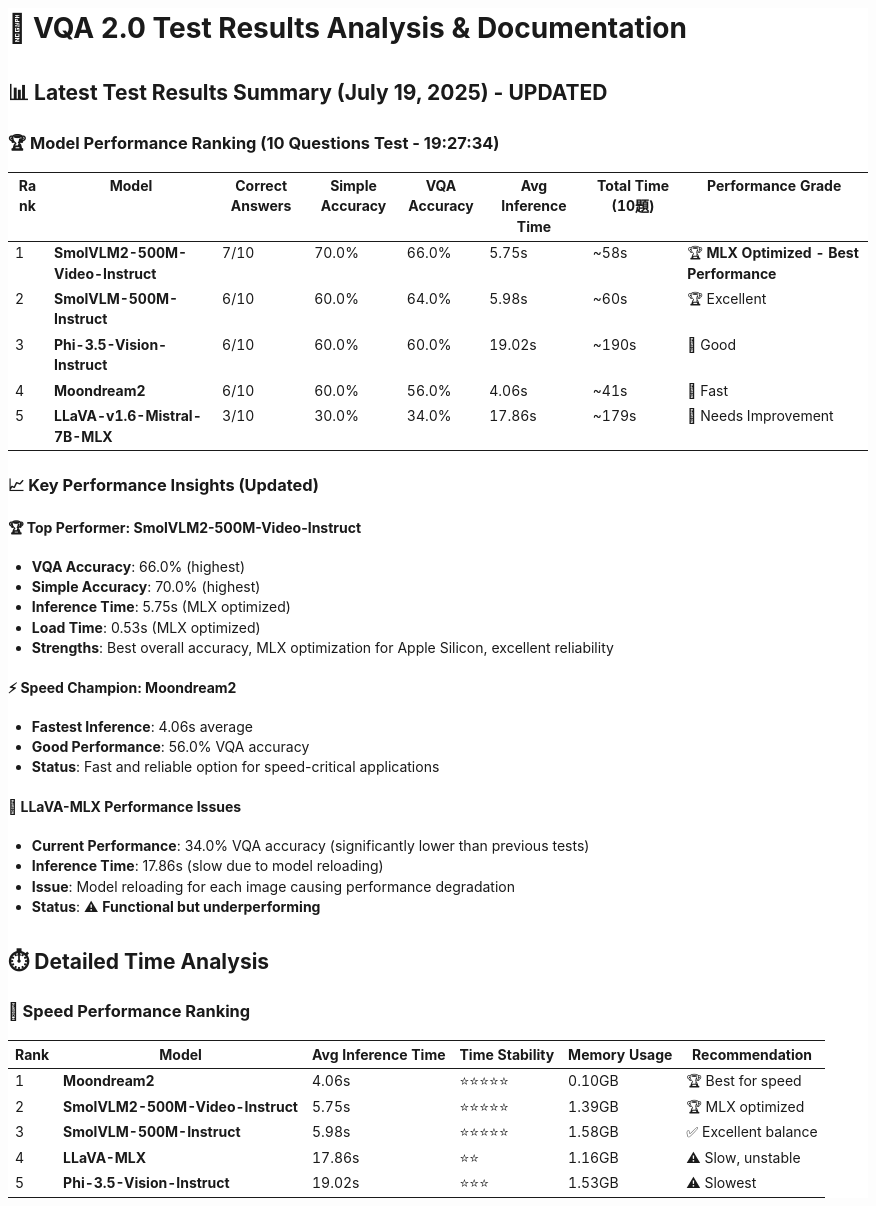 # 🎯 VQA 2.0 Test Results Analysis & Documentation

## 📊 **Latest Test Results Summary (July 19, 2025) - UPDATED**

### **🏆 Model Performance Ranking (10 Questions Test - 19:27:34)**
| **Rank** | **Model** | **Correct Answers** | **Simple Accuracy** | **VQA Accuracy** | **Avg Inference Time** | **Total Time (10題)** | **Performance Grade** |
|---------|-----------|-------------------|-------------------|------------------|----------------------|---------------------|---------------------|
| 1 | **SmolVLM2-500M-Video-Instruct** | 7/10 | 70.0% | 66.0% | 5.75s | ~58s | 🏆 **MLX Optimized - Best Performance** |
| 2 | **SmolVLM-500M-Instruct** | 6/10 | 60.0% | 64.0% | 5.98s | ~60s | 🏆 Excellent |
| 3 | **Phi-3.5-Vision-Instruct** | 6/10 | 60.0% | 60.0% | 19.02s | ~190s | 🎯 Good |
| 4 | **Moondream2** | 6/10 | 60.0% | 56.0% | 4.06s | ~41s | 🎯 Fast |
| 5 | **LLaVA-v1.6-Mistral-7B-MLX** | 3/10 | 30.0% | 34.0% | 17.86s | ~179s | 🔧 Needs Improvement |

### **📈 Key Performance Insights (Updated)**

#### **🏆 Top Performer: SmolVLM2-500M-Video-Instruct**
- **VQA Accuracy**: 66.0% (highest)
- **Simple Accuracy**: 70.0% (highest)
- **Inference Time**: 5.75s (MLX optimized)
- **Load Time**: 0.53s (MLX optimized)
- **Strengths**: Best overall accuracy, MLX optimization for Apple Silicon, excellent reliability

#### **⚡ Speed Champion: Moondream2**
- **Fastest Inference**: 4.06s average
- **Good Performance**: 56.0% VQA accuracy
- **Status**: Fast and reliable option for speed-critical applications

#### **🔧 LLaVA-MLX Performance Issues**
- **Current Performance**: 34.0% VQA accuracy (significantly lower than previous tests)
- **Inference Time**: 17.86s (slow due to model reloading)
- **Issue**: Model reloading for each image causing performance degradation
- **Status**: ⚠️ **Functional but underperforming**

## ⏱️ **Detailed Time Analysis**

### **🚀 Speed Performance Ranking**
| **Rank** | **Model** | **Avg Inference Time** | **Time Stability** | **Memory Usage** | **Recommendation** |
|---------|-----------|----------------------|-------------------|------------------|-------------------|
| 1 | **Moondream2** | 4.06s | ⭐⭐⭐⭐⭐ | 0.10GB | 🏆 Best for speed |
| 2 | **SmolVLM2-500M-Video-Instruct** | 5.75s | ⭐⭐⭐⭐⭐ | 1.39GB | 🏆 MLX optimized |
| 3 | **SmolVLM-500M-Instruct** | 5.98s | ⭐⭐⭐⭐⭐ | 1.58GB | ✅ Excellent balance |
| 4 | **LLaVA-MLX** | 17.86s | ⭐⭐ | 1.16GB | ⚠️ Slow, unstable |
| 5 | **Phi-3.5-Vision-Instruct** | 19.02s | ⭐⭐⭐ | 1.53GB | ⚠️ Slowest |
